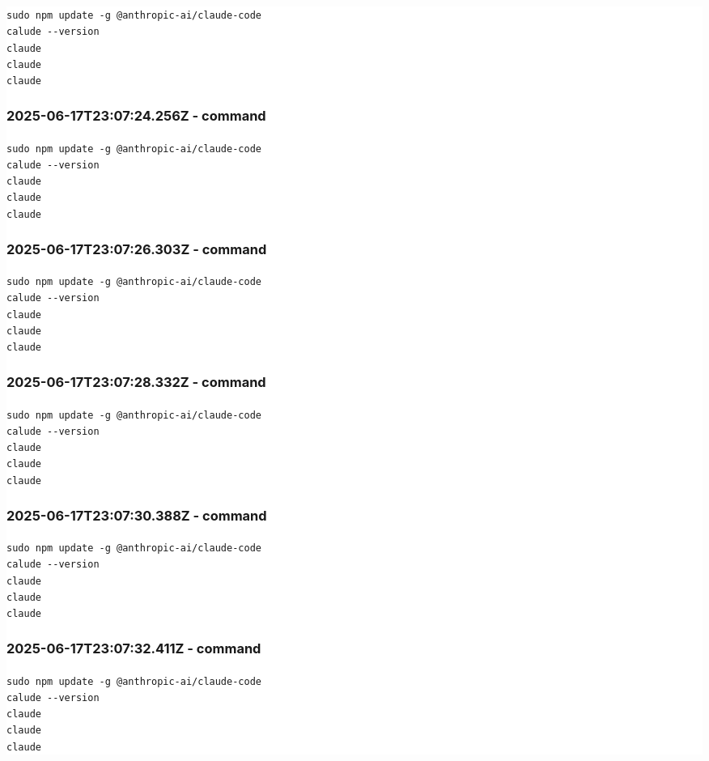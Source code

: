 ```
sudo npm update -g @anthropic-ai/claude-code
calude --version
claude
claude 
claude
```


### 2025-06-17T23:07:24.256Z - command

```
sudo npm update -g @anthropic-ai/claude-code
calude --version
claude
claude 
claude
```


### 2025-06-17T23:07:26.303Z - command

```
sudo npm update -g @anthropic-ai/claude-code
calude --version
claude
claude 
claude
```


### 2025-06-17T23:07:28.332Z - command

```
sudo npm update -g @anthropic-ai/claude-code
calude --version
claude
claude 
claude
```


### 2025-06-17T23:07:30.388Z - command

```
sudo npm update -g @anthropic-ai/claude-code
calude --version
claude
claude 
claude
```


### 2025-06-17T23:07:32.411Z - command

```
sudo npm update -g @anthropic-ai/claude-code
calude --version
claude
claude 
claude
```
